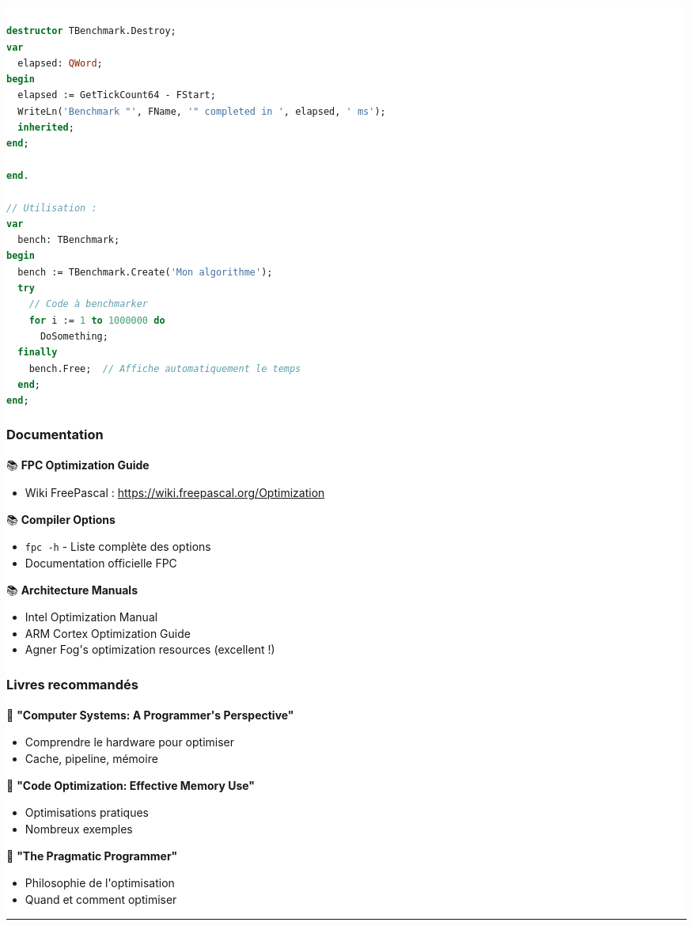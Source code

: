 ```pascal

destructor TBenchmark.Destroy;
var
  elapsed: QWord;
begin
  elapsed := GetTickCount64 - FStart;
  WriteLn('Benchmark "', FName, '" completed in ', elapsed, ' ms');
  inherited;
end;

end.

// Utilisation :
var
  bench: TBenchmark;
begin
  bench := TBenchmark.Create('Mon algorithme');
  try
    // Code à benchmarker
    for i := 1 to 1000000 do
      DoSomething;
  finally
    bench.Free;  // Affiche automatiquement le temps
  end;
end;
```

### Documentation

📚 **FPC Optimization Guide**
- Wiki FreePascal : https://wiki.freepascal.org/Optimization

📚 **Compiler Options**
- `fpc -h` - Liste complète des options
- Documentation officielle FPC

📚 **Architecture Manuals**
- Intel Optimization Manual
- ARM Cortex Optimization Guide
- Agner Fog's optimization resources (excellent !)

### Livres recommandés

📖 **"Computer Systems: A Programmer's Perspective"**
- Comprendre le hardware pour optimiser
- Cache, pipeline, mémoire

📖 **"Code Optimization: Effective Memory Use"**
- Optimisations pratiques
- Nombreux exemples

📖 **"The Pragmatic Programmer"**
- Philosophie de l'optimisation
- Quand et comment optimiser

---